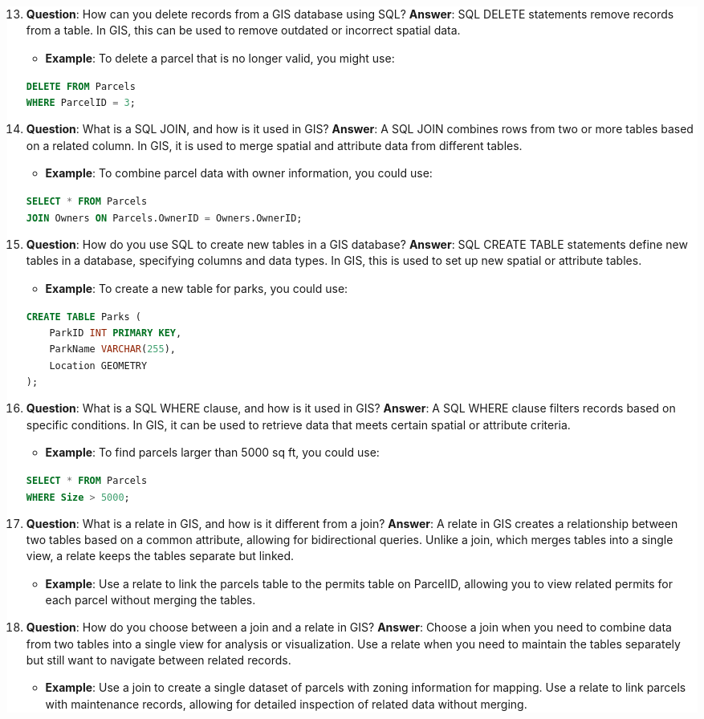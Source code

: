 13. **Question**: How can you delete records from a GIS database using SQL?
    **Answer**: SQL DELETE statements remove records from a table. In GIS, this can be used to remove outdated or incorrect spatial data.
    - **Example**: To delete a parcel that is no longer valid, you might use:
    ```sql
    DELETE FROM Parcels 
    WHERE ParcelID = 3;
    ```

14. **Question**: What is a SQL JOIN, and how is it used in GIS?
    **Answer**: A SQL JOIN combines rows from two or more tables based on a related column. In GIS, it is used to merge spatial and attribute data from different tables.
    - **Example**: To combine parcel data with owner information, you could use:
    ```sql
    SELECT * FROM Parcels 
    JOIN Owners ON Parcels.OwnerID = Owners.OwnerID;
    ```

15. **Question**: How do you use SQL to create new tables in a GIS database?
    **Answer**: SQL CREATE TABLE statements define new tables in a database, specifying columns and data types. In GIS, this is used to set up new spatial or attribute tables.
    - **Example**: To create a new table for parks, you could use:
    ```sql
    CREATE TABLE Parks (
        ParkID INT PRIMARY KEY,
        ParkName VARCHAR(255),
        Location GEOMETRY
    );
    ```

16. **Question**: What is a SQL WHERE clause, and how is it used in GIS?
    **Answer**: A SQL WHERE clause filters records based on specific conditions. In GIS, it can be used to retrieve data that meets certain spatial or attribute criteria.
    - **Example**: To find parcels larger than 5000 sq ft, you could use:
    ```sql
    SELECT * FROM Parcels 
    WHERE Size > 5000;
    ```

17. **Question**: What is a relate in GIS, and how is it different from a join?
    **Answer**: A relate in GIS creates a relationship between two tables based on a common attribute, allowing for bidirectional queries. Unlike a join, which merges tables into a single view, a relate keeps the tables separate but linked.
    - **Example**: Use a relate to link the parcels table to the permits table on ParcelID, allowing you to view related permits for each parcel without merging the tables.

18. **Question**: How do you choose between a join and a relate in GIS?
    **Answer**: Choose a join when you need to combine data from two tables into a single view for analysis or visualization. Use a relate when you need to maintain the tables separately but still want to navigate between related records.
    - **Example**: Use a join to create a single dataset of parcels with zoning information for mapping. Use a relate to link parcels with maintenance records, allowing for detailed inspection of related data without merging.
